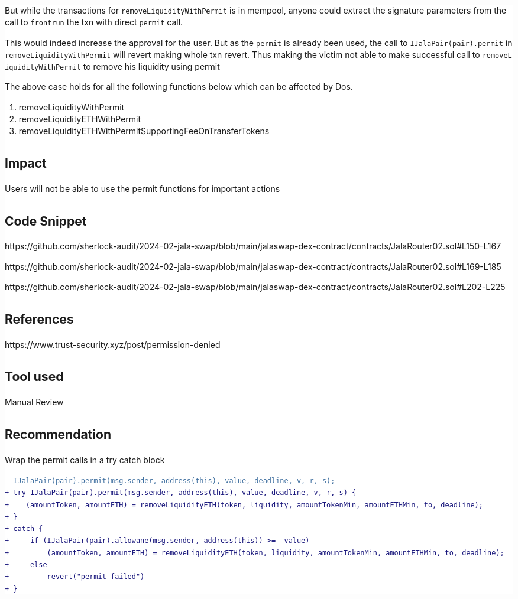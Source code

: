 But while the transactions for `removeLiquidityWithPermit` is in mempool, anyone could extract the signature parameters from the call to `frontrun` the txn with direct `permit` call.

This would indeed increase the approval for the user. But as the `permit` is already been used, the call to `IJalaPair(pair).permit` in `removeLiquidityWithPermit` will revert making whole txn revert. Thus making the victim not able to make successful call to `removeLiquidityWithPermit` to remove his liquidity using permit


The above case holds for all the following functions below which can be affected by Dos.
1. removeLiquidityWithPermit
2. removeLiquidityETHWithPermit
3. removeLiquidityETHWithPermitSupportingFeeOnTransferTokens

## Impact
Users will not be able to use the permit functions for important actions

## Code Snippet

https://github.com/sherlock-audit/2024-02-jala-swap/blob/main/jalaswap-dex-contract/contracts/JalaRouter02.sol#L150-L167

https://github.com/sherlock-audit/2024-02-jala-swap/blob/main/jalaswap-dex-contract/contracts/JalaRouter02.sol#L169-L185

https://github.com/sherlock-audit/2024-02-jala-swap/blob/main/jalaswap-dex-contract/contracts/JalaRouter02.sol#L202-L225

## References

https://www.trust-security.xyz/post/permission-denied

## Tool used

Manual Review

## Recommendation
Wrap the permit calls in a try catch block
```diff
- IJalaPair(pair).permit(msg.sender, address(this), value, deadline, v, r, s);
+ try IJalaPair(pair).permit(msg.sender, address(this), value, deadline, v, r, s) {
+    (amountToken, amountETH) = removeLiquidityETH(token, liquidity, amountTokenMin, amountETHMin, to, deadline);
+ }
+ catch {
+     if (IJalaPair(pair).allowane(msg.sender, address(this)) >=  value)
+         (amountToken, amountETH) = removeLiquidityETH(token, liquidity, amountTokenMin, amountETHMin, to, deadline);
+     else 
+         revert("permit failed")
+ }
```

